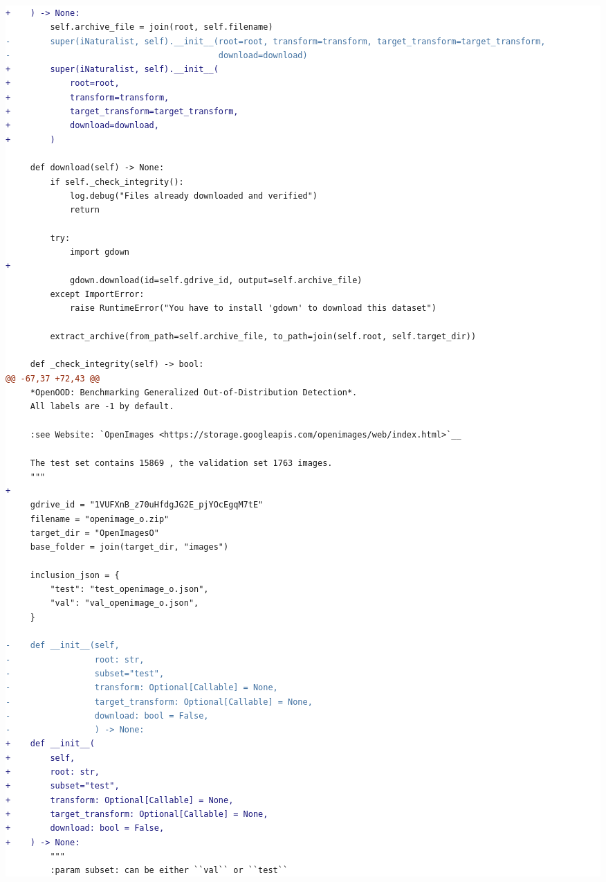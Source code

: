 ```diff
+    ) -> None:
         self.archive_file = join(root, self.filename)
-        super(iNaturalist, self).__init__(root=root, transform=transform, target_transform=target_transform,
-                                          download=download)
+        super(iNaturalist, self).__init__(
+            root=root,
+            transform=transform,
+            target_transform=target_transform,
+            download=download,
+        )
 
     def download(self) -> None:
         if self._check_integrity():
             log.debug("Files already downloaded and verified")
             return
 
         try:
             import gdown
+
             gdown.download(id=self.gdrive_id, output=self.archive_file)
         except ImportError:
             raise RuntimeError("You have to install 'gdown' to download this dataset")
 
         extract_archive(from_path=self.archive_file, to_path=join(self.root, self.target_dir))
 
     def _check_integrity(self) -> bool:
@@ -67,37 +72,43 @@
     *OpenOOD: Benchmarking Generalized Out-of-Distribution Detection*.
     All labels are -1 by default.
 
     :see Website: `OpenImages <https://storage.googleapis.com/openimages/web/index.html>`__
 
     The test set contains 15869 , the validation set 1763 images.
     """
+
     gdrive_id = "1VUFXnB_z70uHfdgJG2E_pjYOcEgqM7tE"
     filename = "openimage_o.zip"
     target_dir = "OpenImagesO"
     base_folder = join(target_dir, "images")
 
     inclusion_json = {
         "test": "test_openimage_o.json",
         "val": "val_openimage_o.json",
     }
 
-    def __init__(self,
-                 root: str,
-                 subset="test",
-                 transform: Optional[Callable] = None,
-                 target_transform: Optional[Callable] = None,
-                 download: bool = False,
-                 ) -> None:
+    def __init__(
+        self,
+        root: str,
+        subset="test",
+        transform: Optional[Callable] = None,
+        target_transform: Optional[Callable] = None,
+        download: bool = False,
+    ) -> None:
         """
         :param subset: can be either ``val`` or ``test``
```